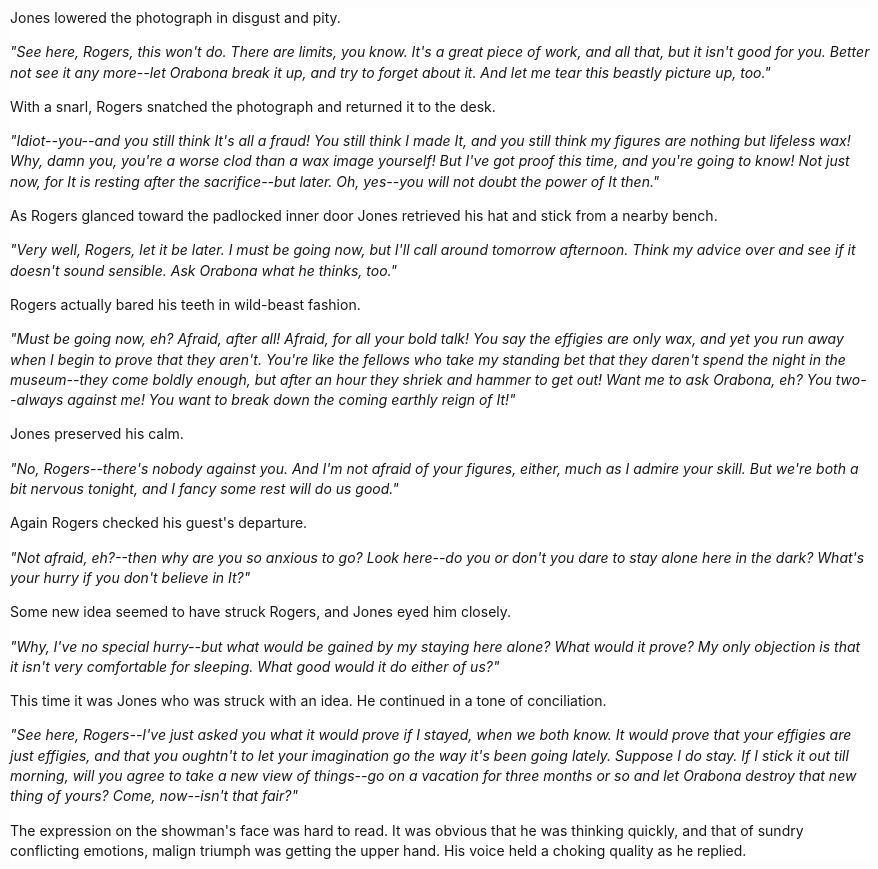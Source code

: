 Jones lowered the photograph in disgust and pity.

_"See here, Rogers, this won't do. There are limits, you know. It's
a great piece of work, and all that, but it isn't good for you. Better not see it any more--let
Orabona break it up, and try to forget about it. And let me tear this beastly picture up, too."_

With a snarl, Rogers snatched the photograph and returned it to the desk.

_"Idiot--you--and you still think It's all a fraud! You still
think I made It, and you still think my figures are nothing but lifeless wax! Why, damn you,
you're a worse clod than a wax image yourself! But I've got proof this time, and you're
going to know! Not just now, for It is resting after the sacrifice--but later. Oh, yes--you
will not doubt the power of It then."_

As Rogers glanced toward the padlocked inner door Jones retrieved his hat and stick from a nearby bench.

_"Very well, Rogers, let it be later. I must be going now, but I'll
call around tomorrow afternoon. Think my advice over and see if it doesn't sound sensible.
Ask Orabona what he thinks, too."_

Rogers actually bared his teeth in wild-beast fashion.

_"Must be going now, eh? Afraid, after all! Afraid, for all your bold talk!
You say the effigies are only wax, and yet you run away when I begin to prove that they aren't.
You're like the fellows who take my standing bet that they daren't spend the night
in the museum--they come boldly enough, but after an hour they shriek and hammer to get
out! Want me to ask Orabona, eh? You two--always against me! You want to break down the
coming earthly reign of It!"_

Jones preserved his calm.

_"No, Rogers--there's nobody against you. And I'm not afraid of your figures, either, much as I admire your skill. But we're both a bit nervous
tonight, and I fancy some rest will do us good."_

Again Rogers checked his guest's departure.

_"Not afraid, eh?--then why are you so anxious to go? Look here--do
you or don't you dare to stay alone here in the dark? What's your hurry if you don't
believe in It?"_

Some new idea seemed to have struck Rogers, and Jones eyed him closely.

_"Why, I've no special hurry--but what would be gained by my staying
here alone? What would it prove? My only objection is that it isn't very comfortable for
sleeping. What good would it do either of us?"_

This time it was Jones who was struck with an idea. He continued in a tone of conciliation.

_"See here, Rogers--I've just asked you what it would prove if
I stayed, when we both know. It would prove that your effigies are just effigies, and that you
oughtn't to let your imagination go the way it's been going lately. Suppose I do 
stay. If I stick it out till morning, will you agree to take a new view of things--go on
a vacation for three months or so and let Orabona destroy that new thing of yours? Come, now--isn't
that fair?"_

The expression on the showman's face was hard to read. It was obvious
that he was thinking quickly, and that of sundry conflicting emotions, malign triumph was getting
the upper hand. His voice held a choking quality as he replied.

